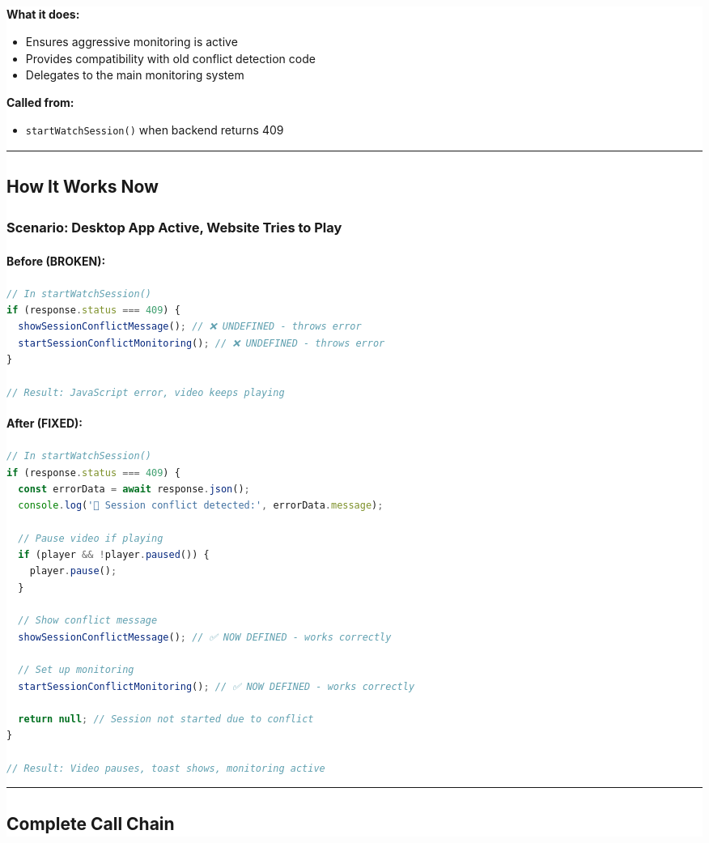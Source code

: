 **What it does:**
- Ensures aggressive monitoring is active
- Provides compatibility with old conflict detection code
- Delegates to the main monitoring system

**Called from:**
- `startWatchSession()` when backend returns 409

---

## How It Works Now

### Scenario: Desktop App Active, Website Tries to Play

#### Before (BROKEN):
```javascript
// In startWatchSession()
if (response.status === 409) {
  showSessionConflictMessage(); // ❌ UNDEFINED - throws error
  startSessionConflictMonitoring(); // ❌ UNDEFINED - throws error
}

// Result: JavaScript error, video keeps playing
```

#### After (FIXED):
```javascript
// In startWatchSession()
if (response.status === 409) {
  const errorData = await response.json();
  console.log('🚫 Session conflict detected:', errorData.message);
  
  // Pause video if playing
  if (player && !player.paused()) {
    player.pause();
  }
  
  // Show conflict message
  showSessionConflictMessage(); // ✅ NOW DEFINED - works correctly
  
  // Set up monitoring
  startSessionConflictMonitoring(); // ✅ NOW DEFINED - works correctly
  
  return null; // Session not started due to conflict
}

// Result: Video pauses, toast shows, monitoring active
```

---

## Complete Call Chain
